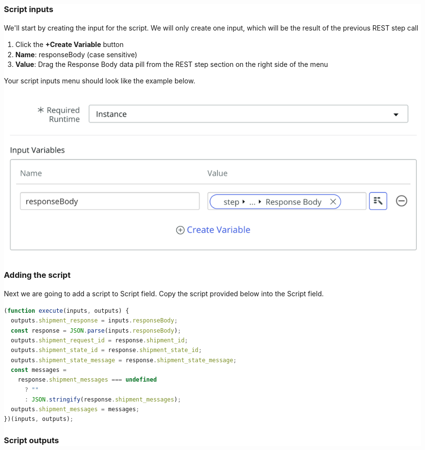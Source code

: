 ### Script inputs

We'll start by creating the input for the script. We will only create one input, which will be the result of the previous REST step call

1. Click the **+Create Variable** button
2. **Name**: responseBody (case sensitive)
3. **Value**: Drag the Response Body data pill from the REST step section on the right side of the menu

Your script inputs menu should look like the example below.

![Script action step](/img/actions_15.png)

### Adding the script

Next we are going to add a script to Script field. Copy the script provided below into the Script field.

```javascript
(function execute(inputs, outputs) {
  outputs.shipment_response = inputs.responseBody;
  const response = JSON.parse(inputs.responseBody);
  outputs.shipment_request_id = response.shipment_id;
  outputs.shipment_state_id = response.shipment_state_id;
  outputs.shipment_state_message = response.shipment_state_message;
  const messages =
    response.shipment_messages === undefined
      ? ""
      : JSON.stringify(response.shipment_messages);
  outputs.shipment_messages = messages;
})(inputs, outputs);
```

### Script outputs
